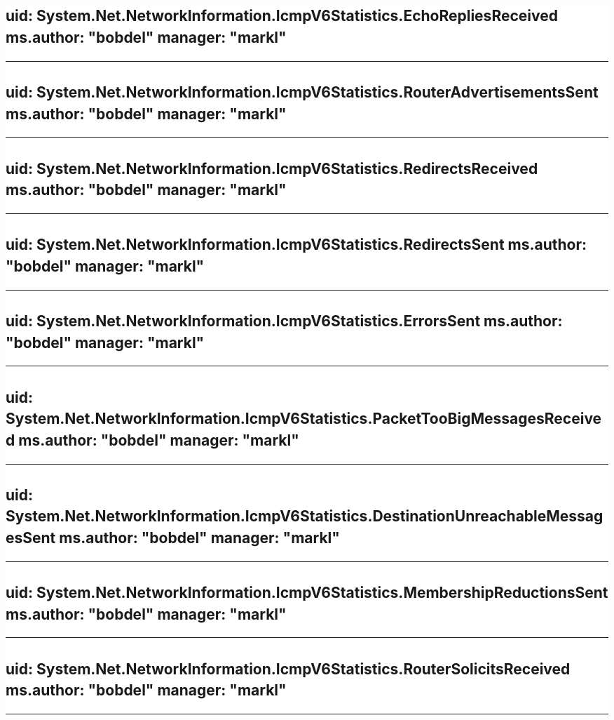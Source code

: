 uid: System.Net.NetworkInformation.IcmpV6Statistics.EchoRepliesReceived
ms.author: "bobdel"
manager: "markl"
---

---
uid: System.Net.NetworkInformation.IcmpV6Statistics.RouterAdvertisementsSent
ms.author: "bobdel"
manager: "markl"
---

---
uid: System.Net.NetworkInformation.IcmpV6Statistics.RedirectsReceived
ms.author: "bobdel"
manager: "markl"
---

---
uid: System.Net.NetworkInformation.IcmpV6Statistics.RedirectsSent
ms.author: "bobdel"
manager: "markl"
---

---
uid: System.Net.NetworkInformation.IcmpV6Statistics.ErrorsSent
ms.author: "bobdel"
manager: "markl"
---

---
uid: System.Net.NetworkInformation.IcmpV6Statistics.PacketTooBigMessagesReceived
ms.author: "bobdel"
manager: "markl"
---

---
uid: System.Net.NetworkInformation.IcmpV6Statistics.DestinationUnreachableMessagesSent
ms.author: "bobdel"
manager: "markl"
---

---
uid: System.Net.NetworkInformation.IcmpV6Statistics.MembershipReductionsSent
ms.author: "bobdel"
manager: "markl"
---

---
uid: System.Net.NetworkInformation.IcmpV6Statistics.RouterSolicitsReceived
ms.author: "bobdel"
manager: "markl"
---

---